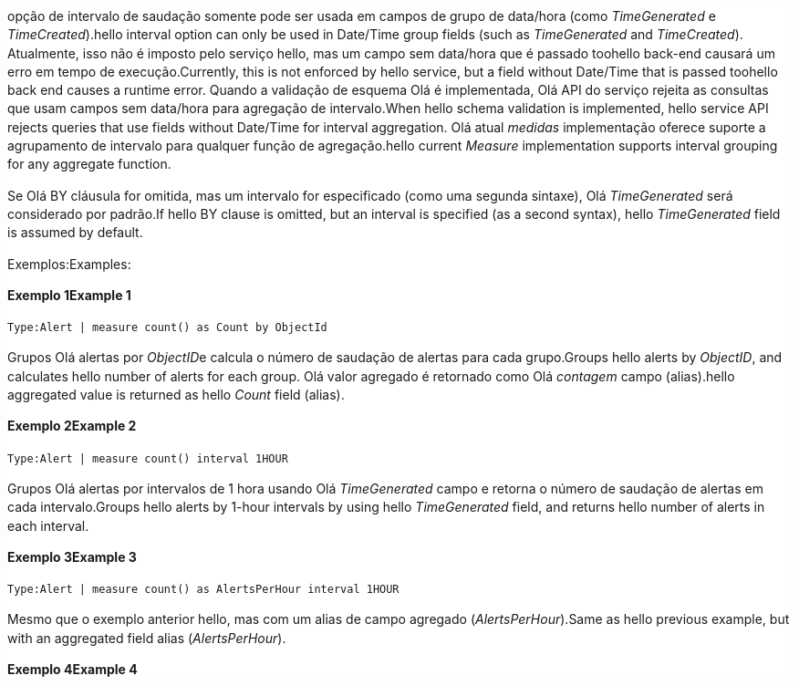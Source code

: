 <span data-ttu-id="ff849-295">opção de intervalo de saudação somente pode ser usada em campos de grupo de data/hora (como *TimeGenerated* e *TimeCreated*).</span><span class="sxs-lookup"><span data-stu-id="ff849-295">hello interval option can only be used in Date/Time group fields (such as *TimeGenerated* and *TimeCreated*).</span></span> <span data-ttu-id="ff849-296">Atualmente, isso não é imposto pelo serviço hello, mas um campo sem data/hora que é passado toohello back-end causará um erro em tempo de execução.</span><span class="sxs-lookup"><span data-stu-id="ff849-296">Currently, this is not enforced by hello service, but a field without Date/Time that is passed toohello back end causes a runtime error.</span></span> <span data-ttu-id="ff849-297">Quando a validação de esquema Olá é implementada, Olá API do serviço rejeita as consultas que usam campos sem data/hora para agregação de intervalo.</span><span class="sxs-lookup"><span data-stu-id="ff849-297">When hello schema validation is implemented, hello service API rejects queries that use fields without Date/Time for interval aggregation.</span></span> <span data-ttu-id="ff849-298">Olá atual *medidas* implementação oferece suporte a agrupamento de intervalo para qualquer função de agregação.</span><span class="sxs-lookup"><span data-stu-id="ff849-298">hello current *Measure* implementation supports interval grouping for any aggregate function.</span></span>

<span data-ttu-id="ff849-299">Se Olá BY cláusula for omitida, mas um intervalo for especificado (como uma segunda sintaxe), Olá *TimeGenerated* será considerado por padrão.</span><span class="sxs-lookup"><span data-stu-id="ff849-299">If hello BY clause is omitted, but an interval is specified (as a second syntax), hello *TimeGenerated* field is assumed by default.</span></span>

<span data-ttu-id="ff849-300">Exemplos:</span><span class="sxs-lookup"><span data-stu-id="ff849-300">Examples:</span></span>

<span data-ttu-id="ff849-301">**Exemplo 1**</span><span class="sxs-lookup"><span data-stu-id="ff849-301">**Example 1**</span></span>

    Type:Alert | measure count() as Count by ObjectId

<span data-ttu-id="ff849-302">Grupos Olá alertas por *ObjectID*e calcula o número de saudação de alertas para cada grupo.</span><span class="sxs-lookup"><span data-stu-id="ff849-302">Groups hello alerts by *ObjectID*, and calculates hello number of alerts for each group.</span></span> <span data-ttu-id="ff849-303">Olá valor agregado é retornado como Olá *contagem* campo (alias).</span><span class="sxs-lookup"><span data-stu-id="ff849-303">hello aggregated value is returned as hello *Count* field (alias).</span></span>

<span data-ttu-id="ff849-304">**Exemplo 2**</span><span class="sxs-lookup"><span data-stu-id="ff849-304">**Example 2**</span></span>

    Type:Alert | measure count() interval 1HOUR

<span data-ttu-id="ff849-305">Grupos Olá alertas por intervalos de 1 hora usando Olá *TimeGenerated* campo e retorna o número de saudação de alertas em cada intervalo.</span><span class="sxs-lookup"><span data-stu-id="ff849-305">Groups hello alerts by 1-hour intervals by using hello *TimeGenerated* field, and returns hello number of alerts in each interval.</span></span>

<span data-ttu-id="ff849-306">**Exemplo 3**</span><span class="sxs-lookup"><span data-stu-id="ff849-306">**Example 3**</span></span>

    Type:Alert | measure count() as AlertsPerHour interval 1HOUR

<span data-ttu-id="ff849-307">Mesmo que o exemplo anterior hello, mas com um alias de campo agregado (*AlertsPerHour*).</span><span class="sxs-lookup"><span data-stu-id="ff849-307">Same as hello previous example, but with an aggregated field alias (*AlertsPerHour*).</span></span>

<span data-ttu-id="ff849-308">**Exemplo 4**</span><span class="sxs-lookup"><span data-stu-id="ff849-308">**Example 4**</span></span>
